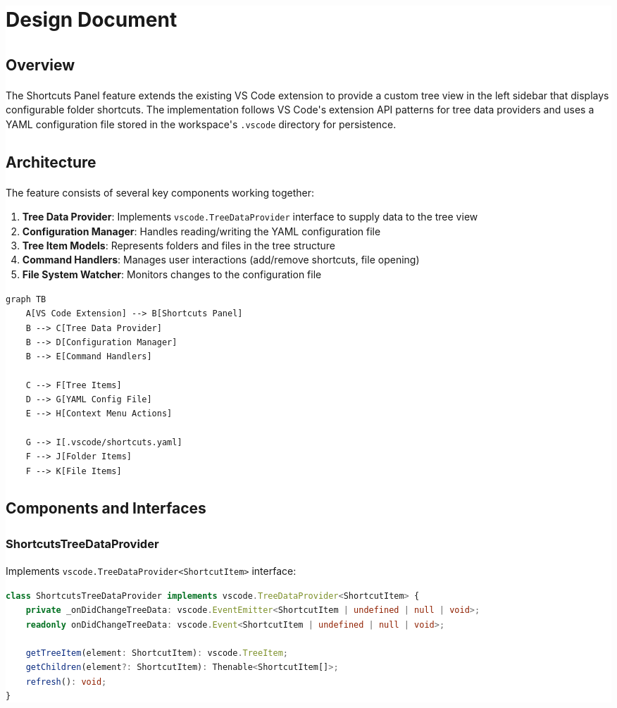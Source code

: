 # Design Document

## Overview

The Shortcuts Panel feature extends the existing VS Code extension to provide a custom tree view in the left sidebar that displays configurable folder shortcuts. The implementation follows VS Code's extension API patterns for tree data providers and uses a YAML configuration file stored in the workspace's `.vscode` directory for persistence.

## Architecture

The feature consists of several key components working together:

1. **Tree Data Provider**: Implements `vscode.TreeDataProvider` interface to supply data to the tree view
2. **Configuration Manager**: Handles reading/writing the YAML configuration file
3. **Tree Item Models**: Represents folders and files in the tree structure
4. **Command Handlers**: Manages user interactions (add/remove shortcuts, file opening)
5. **File System Watcher**: Monitors changes to the configuration file

```mermaid
graph TB
    A[VS Code Extension] --> B[Shortcuts Panel]
    B --> C[Tree Data Provider]
    B --> D[Configuration Manager]
    B --> E[Command Handlers]
    
    C --> F[Tree Items]
    D --> G[YAML Config File]
    E --> H[Context Menu Actions]
    
    G --> I[.vscode/shortcuts.yaml]
    F --> J[Folder Items]
    F --> K[File Items]
```

## Components and Interfaces

### ShortcutsTreeDataProvider

Implements `vscode.TreeDataProvider<ShortcutItem>` interface:

```typescript
class ShortcutsTreeDataProvider implements vscode.TreeDataProvider<ShortcutItem> {
    private _onDidChangeTreeData: vscode.EventEmitter<ShortcutItem | undefined | null | void>;
    readonly onDidChangeTreeData: vscode.Event<ShortcutItem | undefined | null | void>;
    
    getTreeItem(element: ShortcutItem): vscode.TreeItem;
    getChildren(element?: ShortcutItem): Thenable<ShortcutItem[]>;
    refresh(): void;
}
```
